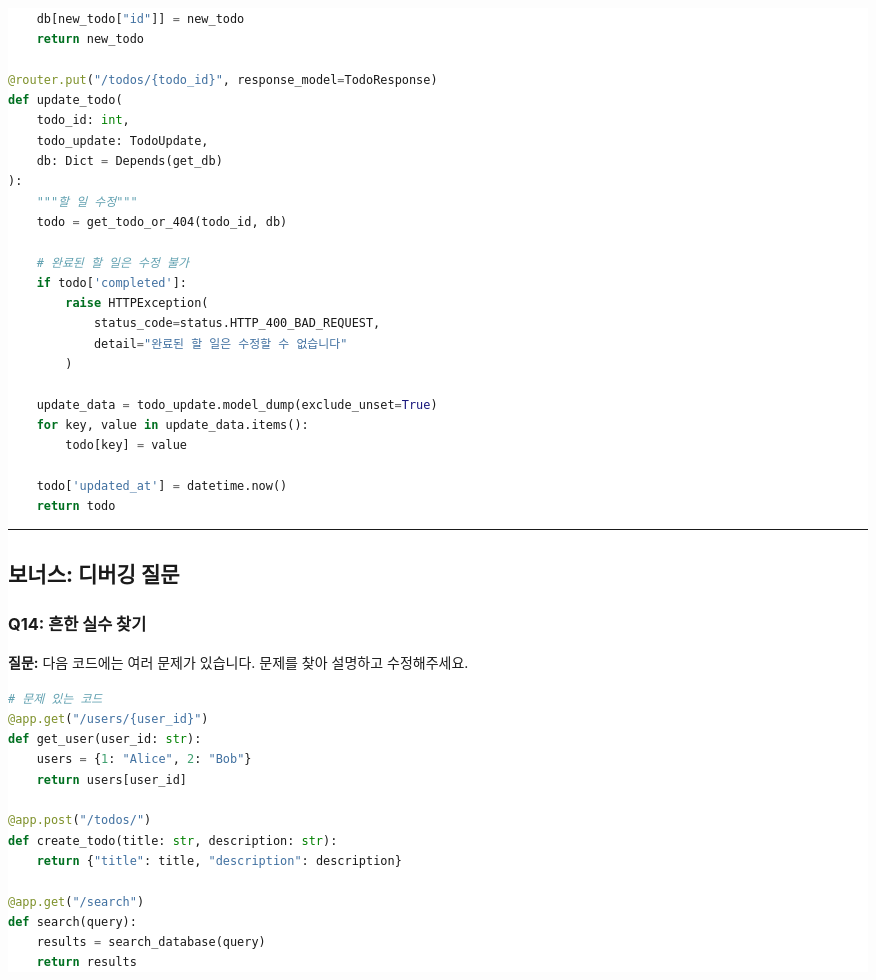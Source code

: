 ```python
    db[new_todo["id"]] = new_todo
    return new_todo

@router.put("/todos/{todo_id}", response_model=TodoResponse)
def update_todo(
    todo_id: int,
    todo_update: TodoUpdate,
    db: Dict = Depends(get_db)
):
    """할 일 수정"""
    todo = get_todo_or_404(todo_id, db)

    # 완료된 할 일은 수정 불가
    if todo['completed']:
        raise HTTPException(
            status_code=status.HTTP_400_BAD_REQUEST,
            detail="완료된 할 일은 수정할 수 없습니다"
        )

    update_data = todo_update.model_dump(exclude_unset=True)
    for key, value in update_data.items():
        todo[key] = value

    todo['updated_at'] = datetime.now()
    return todo
```

---

## 보너스: 디버깅 질문

### Q14: 흔한 실수 찾기

**질문:**
다음 코드에는 여러 문제가 있습니다. 문제를 찾아 설명하고 수정해주세요.

```python
# 문제 있는 코드
@app.get("/users/{user_id}")
def get_user(user_id: str):
    users = {1: "Alice", 2: "Bob"}
    return users[user_id]

@app.post("/todos/")
def create_todo(title: str, description: str):
    return {"title": title, "description": description}

@app.get("/search")
def search(query):
    results = search_database(query)
    return results
```
